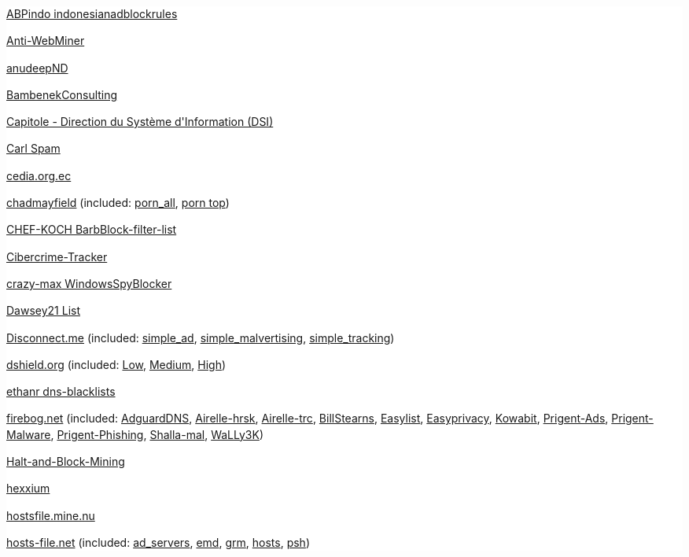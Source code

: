 [ABPindo indonesianadblockrules](https://raw.githubusercontent.com/ABPindo/indonesianadblockrules/master/subscriptions/abpindo.txt)

[Anti-WebMiner](https://raw.githubusercontent.com/greatis/Anti-WebMiner/master/blacklist.txt)

[anudeepND](https://raw.githubusercontent.com/anudeepND/blacklist/master/adservers.txt)

[BambenekConsulting](http://osint.bambenekconsulting.com/feeds/dga-feed.txt)

[Capitole - Direction du Système d'Information (DSI)](http://dsi.ut-capitole.fr/blacklists/download/)

[Carl Spam](http://www.carl.net/spam/access.txt)

[cedia.org.ec](https://mirror.cedia.org.ec/malwaredomains/immortal_domains.txt)

[chadmayfield](https://github.com/chadmayfield) (included: [porn_all](https://raw.githubusercontent.com/chadmayfield/my-pihole-blocklists/master/lists/pi_blocklist_porn_all.list), [porn top](https://raw.githubusercontent.com/chadmayfield/pihole-blocklists/master/lists/pi_blocklist_porn_top1m.list))

[CHEF-KOCH BarbBlock-filter-list](https://github.com/CHEF-KOCH/BarbBlock-filter-list)

[Cibercrime-Tracker](http://cybercrime-tracker.net/all.php)

[crazy-max WindowsSpyBlocker](https://raw.githubusercontent.com/crazy-max/WindowsSpyBlocker/master/data/hosts/spy.txt)

[Dawsey21 List](https://github.com/Dawsey21/Lists)

[Disconnect.me](https://disconnect.me/) (included: [simple_ad](https://s3.amazonaws.com/lists.disconnect.me/simple_ad.txt), [simple_malvertising](https://s3.amazonaws.com/lists.disconnect.me/simple_malvertising.txt), [simple_tracking](https://s3.amazonaws.com/lists.disconnect.me/simple_tracking.txt))

[dshield.org](http://www.dshield.org) (included: [Low](http://www.dshield.org/feeds/suspiciousdomains_Low.txt), [Medium](https://www.dshield.org/feeds/suspiciousdomains_Medium.txt), [High](https://www.dshield.org/feeds/suspiciousdomains_High.txt))

[ethanr dns-blacklists](https://bitbucket.org/ethanr/dns-blacklists/raw/8575c9f96e5b4a1308f2f12394abd86d0927a4a0/bad_lists/Mandiant_APT1_Report_Appendix_D.txt)

[firebog.net](firebog.net) (included: [AdguardDNS](https://v.firebog.net/hosts/AdguardDNS.txt), [Airelle-hrsk](https://v.firebog.net/hosts/Airelle-hrsk.txt), [Airelle-trc](https://v.firebog.net/hosts/Airelle-trc.txt), [BillStearns](https://v.firebog.net/hosts/BillStearns.txt), [Easylist](https://v.firebog.net/hosts/Easylist.txt), [Easyprivacy](https://v.firebog.net/hosts/Easyprivacy.txt), [Kowabit](https://v.firebog.net/hosts/Kowabit.txt), [Prigent-Ads](https://v.firebog.net/hosts/Prigent-Ads.txt), [Prigent-Malware](https://v.firebog.net/hosts/Prigent-Malware.txt), [Prigent-Phishing](https://v.firebog.net/hosts/Prigent-Phishing.txt), [Shalla-mal](https://v.firebog.net/hosts/Shalla-mal.txt), [WaLLy3K](https://v.firebog.net/hosts/static/w3kbl.txt))

[Halt-and-Block-Mining](hhttps://raw.githubusercontent.com/ruvelro/Halt-and-Block-Mining/master/HBmining.bat)

[hexxium](https://hexxiumcreations.github.io/threat-list/hexxiumthreatlist.txt)

[hostsfile.mine.nu](https://hostsfile.mine.nu/hosts0.txt)

[hosts-file.net](https://hosts-file.net) (included: [ad_servers](https://hosts-file.net/ad_servers.txt), [emd](https://hosts-file.net/emd.txt), [grm](https://hosts-file.net/grm.txt), [hosts](http://hosts-file.net/download/hosts.txt), [psh](https://hosts-file.net/psh.txt))
